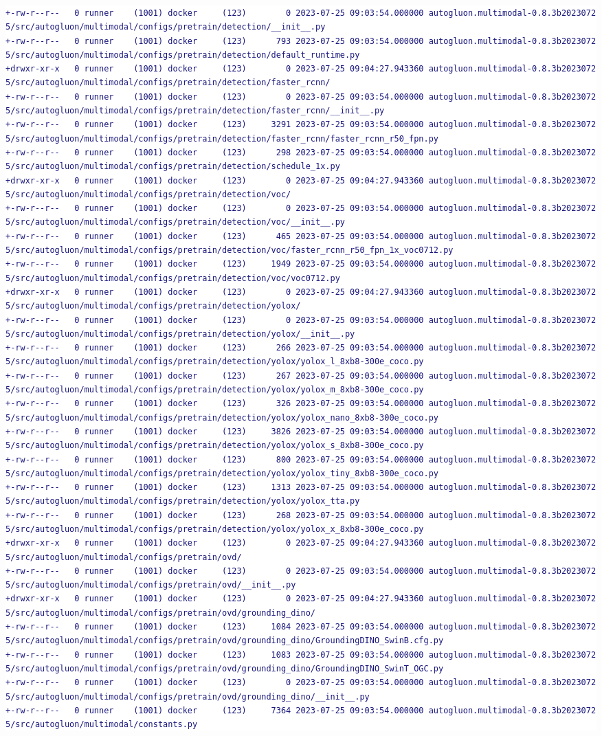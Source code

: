 ```diff
+-rw-r--r--   0 runner    (1001) docker     (123)        0 2023-07-25 09:03:54.000000 autogluon.multimodal-0.8.3b20230725/src/autogluon/multimodal/configs/pretrain/detection/__init__.py
+-rw-r--r--   0 runner    (1001) docker     (123)      793 2023-07-25 09:03:54.000000 autogluon.multimodal-0.8.3b20230725/src/autogluon/multimodal/configs/pretrain/detection/default_runtime.py
+drwxr-xr-x   0 runner    (1001) docker     (123)        0 2023-07-25 09:04:27.943360 autogluon.multimodal-0.8.3b20230725/src/autogluon/multimodal/configs/pretrain/detection/faster_rcnn/
+-rw-r--r--   0 runner    (1001) docker     (123)        0 2023-07-25 09:03:54.000000 autogluon.multimodal-0.8.3b20230725/src/autogluon/multimodal/configs/pretrain/detection/faster_rcnn/__init__.py
+-rw-r--r--   0 runner    (1001) docker     (123)     3291 2023-07-25 09:03:54.000000 autogluon.multimodal-0.8.3b20230725/src/autogluon/multimodal/configs/pretrain/detection/faster_rcnn/faster_rcnn_r50_fpn.py
+-rw-r--r--   0 runner    (1001) docker     (123)      298 2023-07-25 09:03:54.000000 autogluon.multimodal-0.8.3b20230725/src/autogluon/multimodal/configs/pretrain/detection/schedule_1x.py
+drwxr-xr-x   0 runner    (1001) docker     (123)        0 2023-07-25 09:04:27.943360 autogluon.multimodal-0.8.3b20230725/src/autogluon/multimodal/configs/pretrain/detection/voc/
+-rw-r--r--   0 runner    (1001) docker     (123)        0 2023-07-25 09:03:54.000000 autogluon.multimodal-0.8.3b20230725/src/autogluon/multimodal/configs/pretrain/detection/voc/__init__.py
+-rw-r--r--   0 runner    (1001) docker     (123)      465 2023-07-25 09:03:54.000000 autogluon.multimodal-0.8.3b20230725/src/autogluon/multimodal/configs/pretrain/detection/voc/faster_rcnn_r50_fpn_1x_voc0712.py
+-rw-r--r--   0 runner    (1001) docker     (123)     1949 2023-07-25 09:03:54.000000 autogluon.multimodal-0.8.3b20230725/src/autogluon/multimodal/configs/pretrain/detection/voc/voc0712.py
+drwxr-xr-x   0 runner    (1001) docker     (123)        0 2023-07-25 09:04:27.943360 autogluon.multimodal-0.8.3b20230725/src/autogluon/multimodal/configs/pretrain/detection/yolox/
+-rw-r--r--   0 runner    (1001) docker     (123)        0 2023-07-25 09:03:54.000000 autogluon.multimodal-0.8.3b20230725/src/autogluon/multimodal/configs/pretrain/detection/yolox/__init__.py
+-rw-r--r--   0 runner    (1001) docker     (123)      266 2023-07-25 09:03:54.000000 autogluon.multimodal-0.8.3b20230725/src/autogluon/multimodal/configs/pretrain/detection/yolox/yolox_l_8xb8-300e_coco.py
+-rw-r--r--   0 runner    (1001) docker     (123)      267 2023-07-25 09:03:54.000000 autogluon.multimodal-0.8.3b20230725/src/autogluon/multimodal/configs/pretrain/detection/yolox/yolox_m_8xb8-300e_coco.py
+-rw-r--r--   0 runner    (1001) docker     (123)      326 2023-07-25 09:03:54.000000 autogluon.multimodal-0.8.3b20230725/src/autogluon/multimodal/configs/pretrain/detection/yolox/yolox_nano_8xb8-300e_coco.py
+-rw-r--r--   0 runner    (1001) docker     (123)     3826 2023-07-25 09:03:54.000000 autogluon.multimodal-0.8.3b20230725/src/autogluon/multimodal/configs/pretrain/detection/yolox/yolox_s_8xb8-300e_coco.py
+-rw-r--r--   0 runner    (1001) docker     (123)      800 2023-07-25 09:03:54.000000 autogluon.multimodal-0.8.3b20230725/src/autogluon/multimodal/configs/pretrain/detection/yolox/yolox_tiny_8xb8-300e_coco.py
+-rw-r--r--   0 runner    (1001) docker     (123)     1313 2023-07-25 09:03:54.000000 autogluon.multimodal-0.8.3b20230725/src/autogluon/multimodal/configs/pretrain/detection/yolox/yolox_tta.py
+-rw-r--r--   0 runner    (1001) docker     (123)      268 2023-07-25 09:03:54.000000 autogluon.multimodal-0.8.3b20230725/src/autogluon/multimodal/configs/pretrain/detection/yolox/yolox_x_8xb8-300e_coco.py
+drwxr-xr-x   0 runner    (1001) docker     (123)        0 2023-07-25 09:04:27.943360 autogluon.multimodal-0.8.3b20230725/src/autogluon/multimodal/configs/pretrain/ovd/
+-rw-r--r--   0 runner    (1001) docker     (123)        0 2023-07-25 09:03:54.000000 autogluon.multimodal-0.8.3b20230725/src/autogluon/multimodal/configs/pretrain/ovd/__init__.py
+drwxr-xr-x   0 runner    (1001) docker     (123)        0 2023-07-25 09:04:27.943360 autogluon.multimodal-0.8.3b20230725/src/autogluon/multimodal/configs/pretrain/ovd/grounding_dino/
+-rw-r--r--   0 runner    (1001) docker     (123)     1084 2023-07-25 09:03:54.000000 autogluon.multimodal-0.8.3b20230725/src/autogluon/multimodal/configs/pretrain/ovd/grounding_dino/GroundingDINO_SwinB.cfg.py
+-rw-r--r--   0 runner    (1001) docker     (123)     1083 2023-07-25 09:03:54.000000 autogluon.multimodal-0.8.3b20230725/src/autogluon/multimodal/configs/pretrain/ovd/grounding_dino/GroundingDINO_SwinT_OGC.py
+-rw-r--r--   0 runner    (1001) docker     (123)        0 2023-07-25 09:03:54.000000 autogluon.multimodal-0.8.3b20230725/src/autogluon/multimodal/configs/pretrain/ovd/grounding_dino/__init__.py
+-rw-r--r--   0 runner    (1001) docker     (123)     7364 2023-07-25 09:03:54.000000 autogluon.multimodal-0.8.3b20230725/src/autogluon/multimodal/constants.py
```